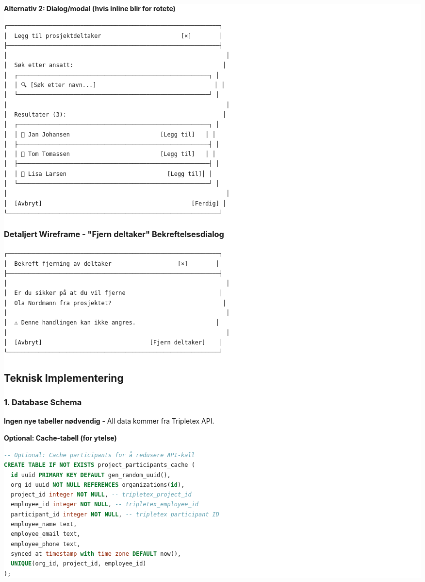 **Alternativ 2: Dialog/modal (hvis inline blir for rotete)**
```
┌─────────────────────────────────────────────────────────────┐
│  Legg til prosjektdeltaker                       [×]        │
├─────────────────────────────────────────────────────────────┤
│                                                               │
│  Søk etter ansatt:                                           │
│  ┌───────────────────────────────────────────────────────┐ │
│  │ 🔍 [Søk etter navn...]                                  │ │
│  └───────────────────────────────────────────────────────┘ │
│                                                               │
│  Resultater (3):                                             │
│  ┌───────────────────────────────────────────────────────┐ │
│  │ 👤 Jan Johansen                          [Legg til]   │ │
│  ├───────────────────────────────────────────────────────┤ │
│  │ 👤 Tom Tomassen                          [Legg til]   │ │
│  ├───────────────────────────────────────────────────────┤ │
│  │ 👤 Lisa Larsen                             [Legg til]│ │
│  └───────────────────────────────────────────────────────┘ │
│                                                               │
│  [Avbryt]                                           [Ferdig] │
└─────────────────────────────────────────────────────────────┘
```

### Detaljert Wireframe - "Fjern deltaker" Bekreftelsesdialog

```
┌─────────────────────────────────────────────────────────────┐
│  Bekreft fjerning av deltaker                   [×]        │
├─────────────────────────────────────────────────────────────┤
│                                                               │
│  Er du sikker på at du vil fjerne                           │
│  Ola Nordmann fra prosjektet?                                │
│                                                               │
│  ⚠️ Denne handlingen kan ikke angres.                       │
│                                                               │
│  [Avbryt]                               [Fjern deltaker]    │
└─────────────────────────────────────────────────────────────┘
```

## Teknisk Implementering

### 1. Database Schema

**Ingen nye tabeller nødvendig** - All data kommer fra Tripletex API.

**Optional: Cache-tabell (for ytelse)**
```sql
-- Optional: Cache participants for å redusere API-kall
CREATE TABLE IF NOT EXISTS project_participants_cache (
  id uuid PRIMARY KEY DEFAULT gen_random_uuid(),
  org_id uuid NOT NULL REFERENCES organizations(id),
  project_id integer NOT NULL, -- tripletex_project_id
  employee_id integer NOT NULL, -- tripletex_employee_id
  participant_id integer NOT NULL, -- tripletex participant ID
  employee_name text,
  employee_email text,
  employee_phone text,
  synced_at timestamp with time zone DEFAULT now(),
  UNIQUE(org_id, project_id, employee_id)
);
```
